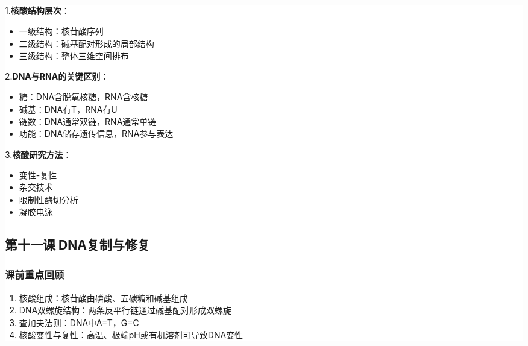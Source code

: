 1.**核酸结构层次**：

- 一级结构：核苷酸序列
- 二级结构：碱基配对形成的局部结构
- 三级结构：整体三维空间排布

2.**DNA与RNA的关键区别**：

- 糖：DNA含脱氧核糖，RNA含核糖
- 碱基：DNA有T，RNA有U
- 链数：DNA通常双链，RNA通常单链
- 功能：DNA储存遗传信息，RNA参与表达

3.**核酸研究方法**：

- 变性-复性
- 杂交技术
- 限制性酶切分析
- 凝胶电泳

## 第十一课 DNA复制与修复

### 课前重点回顾

1. 核酸组成：核苷酸由磷酸、五碳糖和碱基组成
2. DNA双螺旋结构：两条反平行链通过碱基配对形成双螺旋
3. 查加夫法则：DNA中A=T，G=C
4. 核酸变性与复性：高温、极端pH或有机溶剂可导致DNA变性

